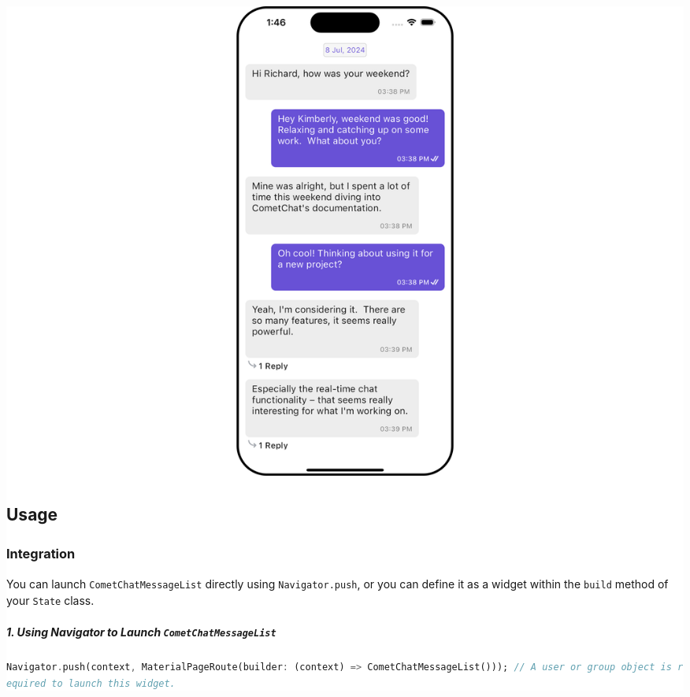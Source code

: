</TabItem>

<TabItem value="iOS" label="iOS">

![](../../assets/ios/message_list_overview_cometchat_screens.png)

</TabItem>

</Tabs>

## Usage

### Integration

You can launch `CometChatMessageList` directly using `Navigator.push`, or you can define it as a widget within the `build` method of your `State` class.

##### 1. Using Navigator to Launch `CometChatMessageList`

<Tabs>

<TabItem value="Dart" label="Dart">

```dart
Navigator.push(context, MaterialPageRoute(builder: (context) => CometChatMessageList())); // A user or group object is required to launch this widget.
```
